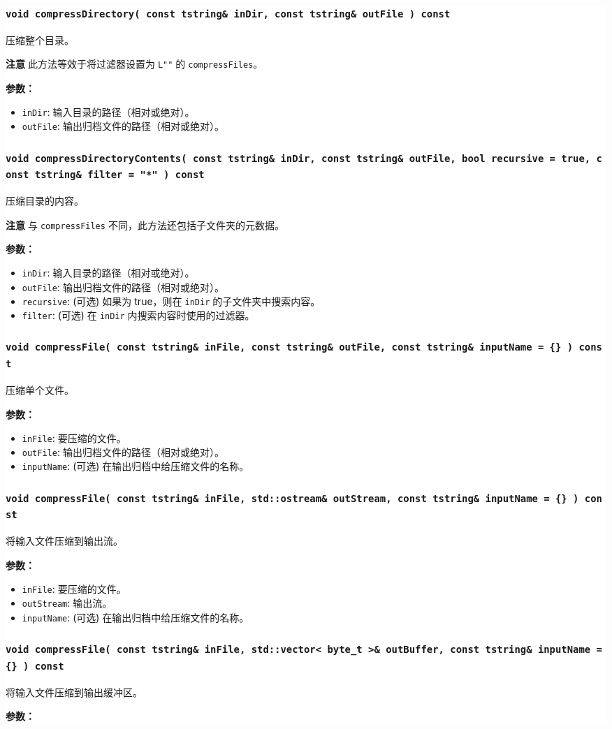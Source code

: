 ### `void compressDirectory( const tstring& inDir, const tstring& outFile ) const`

压缩整个目录。

**注意**
此方法等效于将过滤器设置为 `L""` 的 `compressFiles`。

**参数：**

- `inDir`: 输入目录的路径（相对或绝对）。
- `outFile`: 输出归档文件的路径（相对或绝对）。

### `void compressDirectoryContents( const tstring& inDir, const tstring& outFile, bool recursive = true, const tstring& filter = "*" ) const`

压缩目录的内容。

**注意**
与 `compressFiles` 不同，此方法还包括子文件夹的元数据。

**参数：**

- `inDir`: 输入目录的路径（相对或绝对）。
- `outFile`: 输出归档文件的路径（相对或绝对）。
- `recursive`: (可选) 如果为 true，则在 `inDir` 的子文件夹中搜索内容。
- `filter`: (可选) 在 `inDir` 内搜索内容时使用的过滤器。

### `void compressFile( const tstring& inFile, const tstring& outFile, const tstring& inputName = {} ) const`

压缩单个文件。

**参数：**

- `inFile`: 要压缩的文件。
- `outFile`: 输出归档文件的路径（相对或绝对）。
- `inputName`: (可选) 在输出归档中给压缩文件的名称。

### `void compressFile( const tstring& inFile, std::ostream& outStream, const tstring& inputName = {} ) const`

将输入文件压缩到输出流。

**参数：**

- `inFile`: 要压缩的文件。
- `outStream`: 输出流。
- `inputName`: (可选) 在输出归档中给压缩文件的名称。

### `void compressFile( const tstring& inFile, std::vector< byte_t >& outBuffer, const tstring& inputName = {} ) const`

将输入文件压缩到输出缓冲区。

**参数：**
